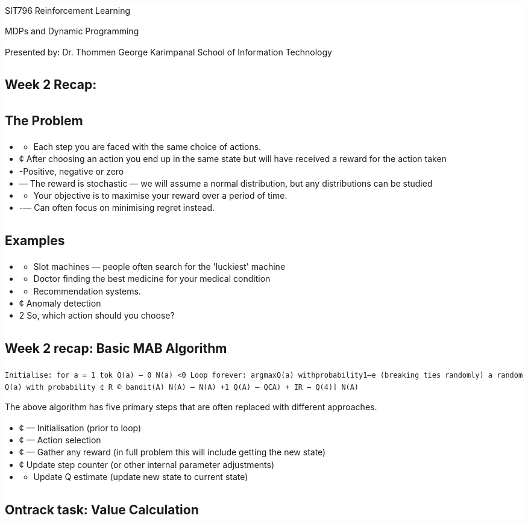SIT796 Reinforcement Learning

MDPs and Dynamic Programming

Presented by: Dr. Thommen George Karimpanal School of Information Technology



## Week 2 Recap:

## The Problem

- * Each step you are faced with the same choice of actions.
- ¢ After choosing an action you end up in the same state but will have received a reward for the action taken
- -Positive, negative or zero
- — The reward is stochastic — we will assume a normal distribution, but any distributions can be studied
- * Your objective is to maximise your reward over a period of time.
- -— Can often focus on minimising regret instead.

## Examples

- * Slot machines — people often search for the 'luckiest' machine
- * Doctor finding the best medicine for your medical condition
- * Recommendation systems.
- ¢ Anomaly detection
- 2 So, which action should you choose?







## Week 2 recap: Basic MAB Algorithm

```
Initialise: for a = 1 tok Q(a) — 0 N(a) <0 Loop forever: argmaxQ(a) withprobability1—e (breaking ties randomly) a random Q(a) with probability ¢ R © bandit(A) N(A) — N(A) +1 Q(A) — QCA) + IR — Q(4)] N(A)
```

The above algorithm has five primary steps that are often replaced with different approaches.

- ¢ — Initialisation (prior to loop)
- ¢ — Action selection
- ¢ — Gather any reward (in full problem this will include getting the new state)
- ¢ Update step counter (or other internal parameter adjustments)
- * Update Q estimate (update new state to current state)





## Ontrack task: Value Calculation
